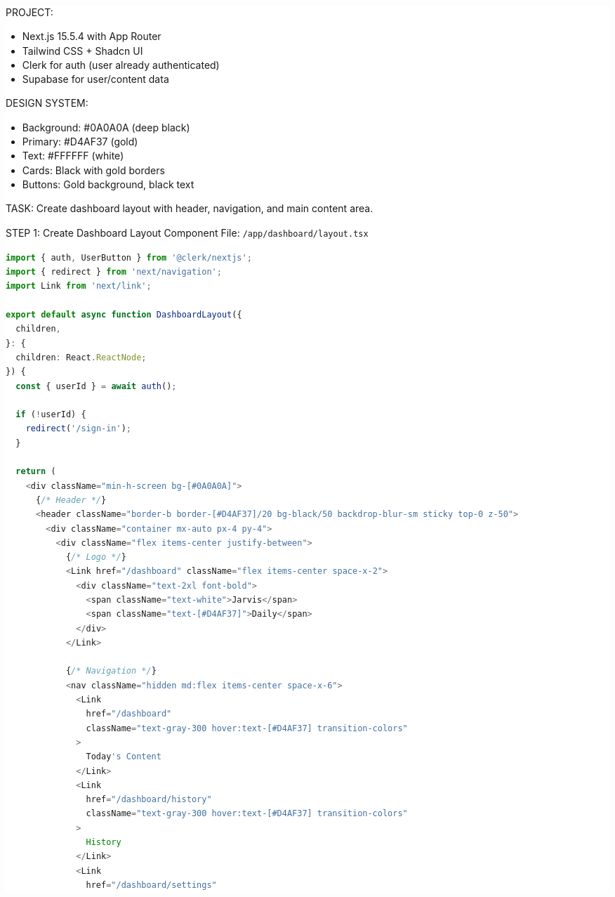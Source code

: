 PROJECT:
- Next.js 15.5.4 with App Router
- Tailwind CSS + Shadcn UI
- Clerk for auth (user already authenticated)
- Supabase for user/content data

DESIGN SYSTEM:
- Background: #0A0A0A (deep black)
- Primary: #D4AF37 (gold)
- Text: #FFFFFF (white)
- Cards: Black with gold borders
- Buttons: Gold background, black text

TASK:
Create dashboard layout with header, navigation, and main content area.

STEP 1: Create Dashboard Layout Component
File: `/app/dashboard/layout.tsx`

```typescript
import { auth, UserButton } from '@clerk/nextjs';
import { redirect } from 'next/navigation';
import Link from 'next/link';

export default async function DashboardLayout({
  children,
}: {
  children: React.ReactNode;
}) {
  const { userId } = await auth();
  
  if (!userId) {
    redirect('/sign-in');
  }

  return (
    <div className="min-h-screen bg-[#0A0A0A]">
      {/* Header */}
      <header className="border-b border-[#D4AF37]/20 bg-black/50 backdrop-blur-sm sticky top-0 z-50">
        <div className="container mx-auto px-4 py-4">
          <div className="flex items-center justify-between">
            {/* Logo */}
            <Link href="/dashboard" className="flex items-center space-x-2">
              <div className="text-2xl font-bold">
                <span className="text-white">Jarvis</span>
                <span className="text-[#D4AF37]">Daily</span>
              </div>
            </Link>

            {/* Navigation */}
            <nav className="hidden md:flex items-center space-x-6">
              <Link
                href="/dashboard"
                className="text-gray-300 hover:text-[#D4AF37] transition-colors"
              >
                Today's Content
              </Link>
              <Link
                href="/dashboard/history"
                className="text-gray-300 hover:text-[#D4AF37] transition-colors"
              >
                History
              </Link>
              <Link
                href="/dashboard/settings"
```